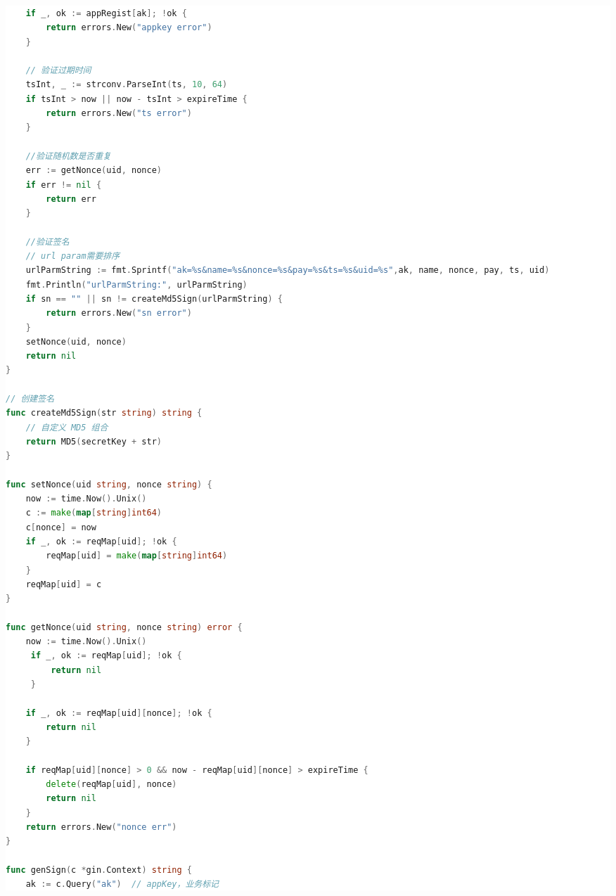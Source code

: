 ```go
	if _, ok := appRegist[ak]; !ok {
		return errors.New("appkey error")
	}

	// 验证过期时间
	tsInt, _ := strconv.ParseInt(ts, 10, 64)
	if tsInt > now || now - tsInt > expireTime {
		return errors.New("ts error")
	}

	//验证随机数是否重复
	err := getNonce(uid, nonce)
	if err != nil {
		return err
	}

	//验证签名
	// url param需要排序
	urlParmString := fmt.Sprintf("ak=%s&name=%s&nonce=%s&pay=%s&ts=%s&uid=%s",ak, name, nonce, pay, ts, uid)
	fmt.Println("urlParmString:", urlParmString)
	if sn == "" || sn != createMd5Sign(urlParmString) {
		return errors.New("sn error")
	}
	setNonce(uid, nonce)
	return nil
}

// 创建签名
func createMd5Sign(str string) string {
	// 自定义 MD5 组合
	return MD5(secretKey + str)
}

func setNonce(uid string, nonce string) {
	now := time.Now().Unix()
	c := make(map[string]int64)
	c[nonce] = now
	if _, ok := reqMap[uid]; !ok {
		reqMap[uid] = make(map[string]int64)
	}
	reqMap[uid] = c
}

func getNonce(uid string, nonce string) error {
	now := time.Now().Unix()
	 if _, ok := reqMap[uid]; !ok {
		 return nil
	 }

	if _, ok := reqMap[uid][nonce]; !ok {
		return nil
	}

	if reqMap[uid][nonce] > 0 && now - reqMap[uid][nonce] > expireTime {
		delete(reqMap[uid], nonce)
		return nil
	}
	return errors.New("nonce err")
}

func genSign(c *gin.Context) string {
	ak := c.Query("ak")  // appKey，业务标记
```